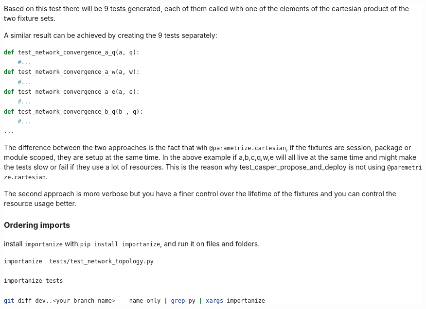 Based on this test there will be 9 tests generated, each of them called with one of the elements of the cartesian product
of the two fixture sets.


A similar result can be achieved by creating the 9 tests separately:
```python
def test_network_convergence_a_q(a, q):
    #...
def test_network_convergence_a_w(a, w):
    #...
def test_network_convergence_a_e(a, e):
    #...
def test_network_convergence_b_q(b , q):
    #...
...
```

The difference between the two approaches is the fact that wih `@parametrize.cartesian`, if the fixtures are session,
package or module scoped, they are setup at the same time. In the above example if a,b,c,q,w,e will all live at the same
time and might make the tests slow or fail if they use a lot of resources. This is the reason why test_casper_propose_and_deploy
is not using `@paremetrize.cartesian`.

The second approach is more verbose but you have a finer control over the lifetime of the fixtures and you can control
the resource usage better.

###  Ordering imports

install `importanize` with `pip install importanize`, and run it on files and folders.

```bash
importanize  tests/test_network_topology.py

importanize tests

git diff dev..<your branch name>  --name-only | grep py | xargs importanize
```
